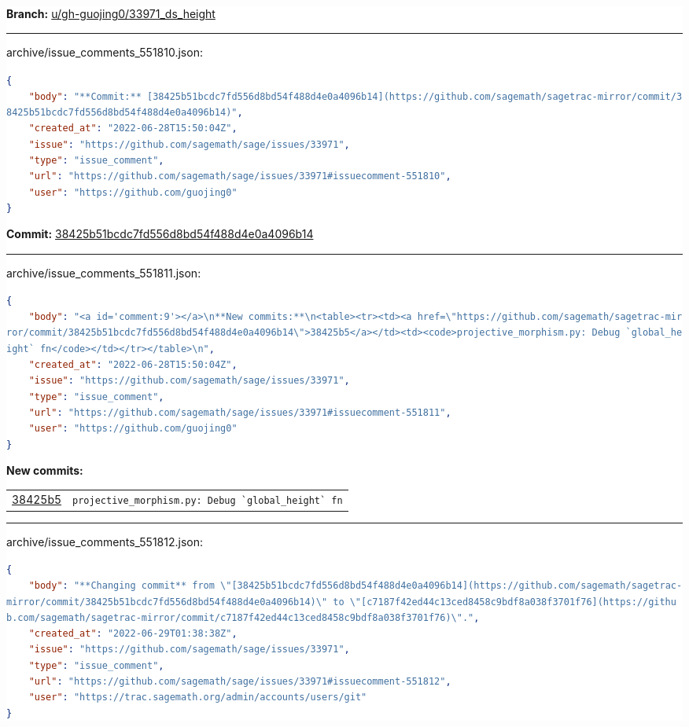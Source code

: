 **Branch:** [u/gh-guojing0/33971_ds_height](https://github.com/sagemath/sagetrac-mirror/tree/u/gh-guojing0/33971_ds_height)



---

archive/issue_comments_551810.json:
```json
{
    "body": "**Commit:** [38425b51bcdc7fd556d8bd54f488d4e0a4096b14](https://github.com/sagemath/sagetrac-mirror/commit/38425b51bcdc7fd556d8bd54f488d4e0a4096b14)",
    "created_at": "2022-06-28T15:50:04Z",
    "issue": "https://github.com/sagemath/sage/issues/33971",
    "type": "issue_comment",
    "url": "https://github.com/sagemath/sage/issues/33971#issuecomment-551810",
    "user": "https://github.com/guojing0"
}
```

**Commit:** [38425b51bcdc7fd556d8bd54f488d4e0a4096b14](https://github.com/sagemath/sagetrac-mirror/commit/38425b51bcdc7fd556d8bd54f488d4e0a4096b14)



---

archive/issue_comments_551811.json:
```json
{
    "body": "<a id='comment:9'></a>\n**New commits:**\n<table><tr><td><a href=\"https://github.com/sagemath/sagetrac-mirror/commit/38425b51bcdc7fd556d8bd54f488d4e0a4096b14\">38425b5</a></td><td><code>projective_morphism.py: Debug `global_height` fn</code></td></tr></table>\n",
    "created_at": "2022-06-28T15:50:04Z",
    "issue": "https://github.com/sagemath/sage/issues/33971",
    "type": "issue_comment",
    "url": "https://github.com/sagemath/sage/issues/33971#issuecomment-551811",
    "user": "https://github.com/guojing0"
}
```

<a id='comment:9'></a>
**New commits:**
<table><tr><td><a href="https://github.com/sagemath/sagetrac-mirror/commit/38425b51bcdc7fd556d8bd54f488d4e0a4096b14">38425b5</a></td><td><code>projective_morphism.py: Debug `global_height` fn</code></td></tr></table>




---

archive/issue_comments_551812.json:
```json
{
    "body": "**Changing commit** from \"[38425b51bcdc7fd556d8bd54f488d4e0a4096b14](https://github.com/sagemath/sagetrac-mirror/commit/38425b51bcdc7fd556d8bd54f488d4e0a4096b14)\" to \"[c7187f42ed44c13ced8458c9bdf8a038f3701f76](https://github.com/sagemath/sagetrac-mirror/commit/c7187f42ed44c13ced8458c9bdf8a038f3701f76)\".",
    "created_at": "2022-06-29T01:38:38Z",
    "issue": "https://github.com/sagemath/sage/issues/33971",
    "type": "issue_comment",
    "url": "https://github.com/sagemath/sage/issues/33971#issuecomment-551812",
    "user": "https://trac.sagemath.org/admin/accounts/users/git"
}
```
